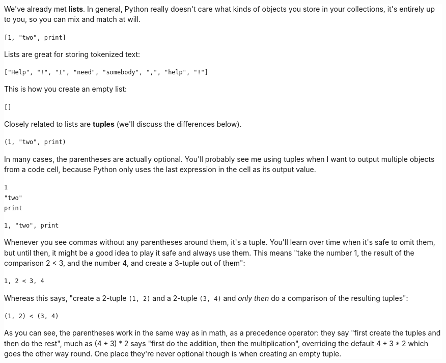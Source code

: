 We've already met **lists**. In general, Python really doesn't care what
kinds of objects you store in your collections, it's entirely up to you,
so you can mix and match at will.

```{code-cell} ipython3
[1, "two", print]
```

Lists are great for storing tokenized text:

```{code-cell} ipython3
["Help", "!", "I", "need", "somebody", ",", "help", "!"]
```

This is how you create an empty list:

```{code-cell} ipython3
[]
```

Closely related to lists are **tuples** (we'll discuss the differences
below).

```{code-cell} ipython3
(1, "two", print)
```

In many cases, the parentheses are actually optional. You'll probably
see me using tuples when I want to output multiple objects from a code
cell, because Python only uses the last expression in the cell as its
output value.

```{code-cell} ipython3
1
"two"
print
```

```{code-cell} ipython3
1, "two", print
```

Whenever you see commas without any parentheses around them, it's a
tuple. You'll learn over time when it's safe to omit them, but until
then, it might be a good idea to play it safe and always use them. This
means "take the number 1, the result of the comparison 2 < 3, and the
number 4, and create a 3-tuple out of them":

```{code-cell} ipython3
1, 2 < 3, 4
```

Whereas this says, "create a 2-tuple `(1, 2)` and a 2-tuple `(3, 4)` and
*only then* do a comparison of the resulting tuples":

```{code-cell} ipython3
(1, 2) < (3, 4)
```

As you can see, the parentheses work in the same way as in math, as a
precedence operator: they say "first create the tuples and then do the
rest", much as $(4 + 3) * 2$ says "first do the addition, then the
multiplication", overriding the default $4 + 3 * 2$ which goes the other
way round. One place they're never optional though is when creating an
empty tuple.

